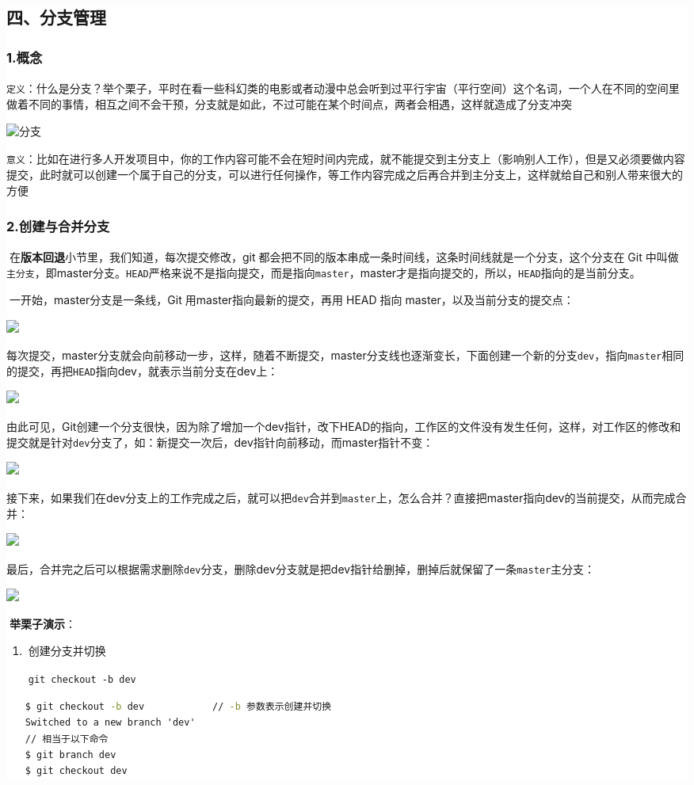 

## 四、分支管理

### 1.概念

​		`定义`：什么是分支？举个栗子，平时在看一些科幻类的电影或者动漫中总会听到过平行宇宙（平行空间）这个名词，一个人在不同的空间里做着不同的事情，相互之间不会干预，分支就是如此，不过可能在某个时间点，两者会相遇，这样就造成了分支冲突

![分支](https://www.liaoxuefeng.com/files/attachments/919021987875136/0)

​		`意义`：比如在进行多人开发项目中，你的工作内容可能不会在短时间内完成，就不能提交到主分支上（影响别人工作），但是又必须要做内容提交，此时就可以创建一个属于自己的分支，可以进行任何操作，等工作内容完成之后再合并到主分支上，这样就给自己和别人带来很大的方便



### 2.创建与合并分支

​		在**版本回退**小节里，我们知道，每次提交修改，git 都会把不同的版本串成一条时间线，这条时间线就是一个分支，这个分支在 Git 中叫做`主分支`，即master分支。`HEAD`严格来说不是指向提交，而是指向`master`，master才是指向提交的，所以，`HEAD`指向的是当前分支。

​		一开始，master分支是一条线，Git 用master指向最新的提交，再用 HEAD 指向 master，以及当前分支的提交点：

![](https://www.liaoxuefeng.com/files/attachments/919022325462368/0)



​		每次提交，master分支就会向前移动一步，这样，随着不断提交，master分支线也逐渐变长，下面创建一个新的分支`dev`，指向`master`相同的提交，再把`HEAD`指向dev，就表示当前分支在dev上：

![](https://www.liaoxuefeng.com/files/attachments/919022363210080/0)

​		由此可见，Git创建一个分支很快，因为除了增加一个dev指针，改下HEAD的指向，工作区的文件没有发生任何，这样，对工作区的修改和提交就是针对`dev`分支了，如：新提交一次后，dev指针向前移动，而master指针不变：

![](https://www.liaoxuefeng.com/files/attachments/919022387118368/0)

​		接下来，如果我们在dev分支上的工作完成之后，就可以把`dev`合并到`master`上，怎么合并？直接把master指向dev的当前提交，从而完成合并：

![](https://www.liaoxuefeng.com/files/attachments/919022412005504/0)

​		最后，合并完之后可以根据需求删除`dev`分支，删除dev分支就是把dev指针给删掉，删掉后就保留了一条`master`主分支：

![](https://www.liaoxuefeng.com/files/attachments/919022479428512/0)

​		**举栗子演示**：

1. ​	创建分支并切换

   ​	`git checkout -b dev`

   ```cmd
   $ git checkout -b dev			// -b 参数表示创建并切换
   Switched to a new branch 'dev'
   // 相当于以下命令
   $ git branch dev
   $ git checkout dev
   ```
